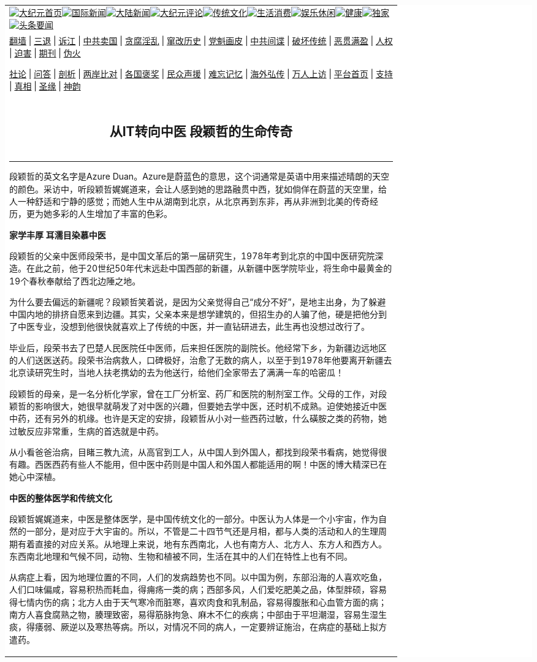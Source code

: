 <a name="1" id="1" target="_blank"></a><span id="1"></span>
<table align=center border="0"><tr><td colspan="2" VALIGN=TOP><a href="https://github.com/1992513/djy/blob/master/gb/nf1351518.md#1"><img src="https://raw.githubusercontent.com/1992513/www/master/t/djy/1.jpg" title="大纪元首页" alt="大纪元首页"></a><a href="https://github.com/1992513/djy/blob/master/gb/n24hr.md#1"><img src="https://raw.githubusercontent.com/1992513/www/master/t/djy/3.jpg" title="国际新闻" alt="国际新闻"></a><a href="https://github.com/1992513/djy/blob/master/gb/nsc413.md#1"><img src="https://raw.githubusercontent.com/1992513/www/master/t/djy/4.jpg" title="大陆新闻" alt="大陆新闻"></a><a href="https://github.com/1992513/djy/blob/master/gb/news392.md#1"><img src="https://raw.githubusercontent.com/1992513/www/master/t/djy/5.jpg" title="大纪元评论" alt="大纪元评论"></a><a href="https://github.com/1992513/djy/blob/master/gb/news2007.md#1"><img src="https://raw.githubusercontent.com/1992513/www/master/t/djy/6.jpg" title="传统文化" alt="传统文化"></a><a href="https://github.com/1992513/djy/blob/master/gb/news2008.md#1"><img src="https://raw.githubusercontent.com/1992513/www/master/t/djy/7.jpg" title="生活消费" alt="生活消费"></a><a href="https://github.com/1992513/djy/blob/master/gb/ncyule.md#1"><img src="https://raw.githubusercontent.com/1992513/www/master/t/djy/8.jpg" title="娱乐休闲" alt="娱乐休闲"></a><a href="https://github.com/1992513/djy/blob/master/gb/nsc1002.md#1"><img src="https://raw.githubusercontent.com/1992513/www/master/t/djy/9.jpg" title="健康" alt="健康"></a><a href="https://github.com/1992513/djy/blob/master/gb/nf6092.md#1"><img src="https://raw.githubusercontent.com/1992513/www/master/t/djy/10a.jpg" title="独家" alt="独家"></a><a href="https://github.com/1992513/djy/blob/master/gb/nf4514.md#1"><img src="https://raw.githubusercontent.com/1992513/www/master/t/djy/12a.jpg" title="头条要闻" alt="头条要闻"></a></td></tr>
<tr><td colspan="2" VALIGN=TOP><a target="_blank" href="https://github.com/1992513/www/blob/master/README.md?zsrh#1">翻墙</a> | <a target="_blank" href="https://github.com/1992513/djy/blob/master/gb/nf5657.md#1">三退</a> | <a target="_blank" href="https://github.com/1992513/djy/blob/master/gb/nf6124.md#1">诉江</a> | <a target="_blank" href="https://github.com/1992513/djy/blob/master/gb/nf1176117.md#1">中共卖国</a> | <a target="_blank" href="https://github.com/1992513/djy/blob/master/gb/nf5773.md#1">贪腐淫乱</a> | <a target="_blank" href="https://github.com/1992513/djy/blob/master/gb/nf1176115.md#1">窜改历史</a> | <a target="_blank" href="https://github.com/1992513/djy/blob/master/gb/nf1176107.md#1">党魁画皮</a> | <a target="_blank" href="https://github.com/1992513/djy/blob/master/gb/nf1320400.md#1">中共间谍</a> | <a target="_blank" href="https://github.com/1992513/djy/blob/master/gb/nf1176114.md#1">破坏传统</a> | <a target="_blank" href="https://github.com/1992513/ntdtv/blob/master/gb/prog447_1.md#1">恶贯满盈</a> | <a target="_blank" href="https://github.com/1992513/djy/blob/master/gb/ncid278.md#1">人权</a> | <a target="_blank" href="https://github.com/1992513/djy/blob/master/gb/nf1176111.md#1">迫害</a> | <a target="_blank" href="https://gitlab.com/szzdlab/mh-qikan/blob/master/README.md#1">期刊</a> | <a target="_blank" href="https://github.com/1992513/djy/blob/master/gb/nf5562.md#1">伪火</a></p><p><a target="_blank" href="https://github.com/1992513/djy/blob/master/gb/9p.md#1">社论</a> | <a target="_blank" href="https://github.com/1992513/djy/blob/master/gb/nf4378.md#1">问答</a> | <a target="_blank" href="https://github.com/1992513/djy/blob/master/gb/nf5792.md#1">剖析</a> | <a target="_blank" href="https://github.com/1992513/djy/blob/master/gb/nf5735.md#1">两岸比对</a> | <a target="_blank" href="https://github.com/1992513/djy/blob/master/gb/nf6119.md#1">各国褒奖</a> | <a target="_blank" href="https://github.com/1992513/djy/blob/master/gb/nf6120.md#1">民众声援</a> | <a target="_blank" href="https://github.com/1992513/djy/blob/master/gb/nf1188594.md#1">难忘记忆</a> | <a target="_blank" href="https://github.com/1992513/djy/blob/master/gb/nf3180.md#1">海外弘传</a> | <a target="_blank" href="https://github.com/1992513/djy/blob/master/gb/nf5410.md#1">万人上访</a> | <a target="_blank" href="https://github.com/1992513/www/blob/master/README.md?zsrh#1">平台首页</a> | <a target="_blank" href="https://github.com/1992513/djy/blob/master/gb/nf4386.md#1">支持</a> | <a target="_blank" href="https://github.com/1992513/djy/blob/master/gb/nf4389.md#1">真相</a> | <a target="_blank" href="https://github.com/1992513/djy/blob/master/gb/nf5790.md#1">圣缘</a> | <a target="_blank" href="https://github.com/1992513/djy/blob/master/gb/nf4786.md#1">神韵</a></td></tr>
<tr><td VALIGN=TOP width="626"><h2 align=center>从IT转向中医 段颖哲的生命传奇</h2>
<h6></h6>
<hr>
<p>段颖哲的英文名字是Azure Duan。Azure是蔚蓝色的意思，这个词通常是英语中用来描述晴朗的天空的颜色。采访中，听段颖哲娓娓道来，会让人感到她的思路融贯中西，犹如倘佯在蔚蓝的天空里，给人一种舒适和宁静的感觉；而她人生中从湖南到北京，从北京再到东非，再从非洲到北美的传奇经历，更为她多彩的人生增加了丰富的色彩。</p>
<p><B>家学丰厚 耳濡目染慕中医</B></p>
<p>段颖哲的父亲中医师段荣书，是中国文革后的第一届研究生，1978年考到北京的中国中医研究院深造。在此之前，他于20世纪50年代末远赴中国西部的新疆，从新疆中医学院毕业，将生命中最黄金的19个春秋奉献给了西北边陲之地。</p>
<p>为什么要去偏远的新疆呢？段颖哲笑着说，是因为父亲觉得自己“成分不好”，是地主出身，为了躲避中国内地的排挤自愿来到边疆。其实，父亲本来是想学建筑的，但招生办的人骗了他，硬是把他分到了中医专业，没想到他很快就喜欢上了传统的中医，并一直钻研进去，此生再也没想过改行了。</p>
<p>毕业后，段荣书去了巴楚人民医院任中医师，后来担任医院的副院长。他经常下乡，为新疆边远地区的人们送医送药。段荣书治病救人，口碑极好，治愈了无数的病人，以至于到1978年他要离开新疆去北京读研究生时，当地人扶老携幼的去为他送行，给他们全家带去了满满一车的哈密瓜！</p>
<p>段颖哲的母亲，是一名分析化学家，曾在工厂分析室、药厂和医院的制剂室工作。父母的工作，对段颖哲的影响很大，她很早就萌发了对中医的兴趣，但要她去学中医，还时机不成熟。迫使她接近中医中药，还有另外的机缘。也许是天定的安排，段颖哲从小对一些西药过敏，什么磺胺之类的药物，她过敏反应非常重，生病的首选就是中药。</p>
<p>从小看爸爸治病，目睹三教九流，从高官到工人，从中国人到外国人，都找到段荣书看病，她觉得很有趣。西医西药有些人不能用，但中医中药则是中国人和外国人都能适用的啊！中医的博大精深已在她心中深植。</p>
<p><B>中医的整体医学和传统文化</B></p>
<p>段颖哲娓娓道来，中医是整体医学，是中国传统文化的一部分。中医认为人体是一个小宇宙，作为自然的一部分，是对应于大宇宙的。所以，不管是二十四节气还是月相，都与人类的活动和人的生理周期有着直接的对应关系。从地理上来说，地有东西南北，人也有南方人、北方人、东方人和西方人。东西南北地理和气候不同，动物、生物和植被不同，生活在其中的人们在特性上也有不同。</p>
<p>从病症上看，因为地理位置的不同，人们的发病趋势也不同。以中国为例，东部沿海的人喜欢吃鱼，人们口味偏咸，容易积热而耗血，得痈疡一类的病；西部多风，人们爱吃肥美之品，体型胖硕，容易得七情内伤的病；北方人由于天气寒冷而脏寒，喜欢肉食和乳制品，容易得腹胀和心血管方面的病；南方人喜食腐熟之物，腠理致密，易得筋脉拘急、麻木不仁的疾病；中部由于平坦潮湿，容易生湿生痰，得痿弱、厥逆以及寒热等病。所以，对情况不同的病人，一定要辨证施治，在病症的基础上拟方遣药。</p>